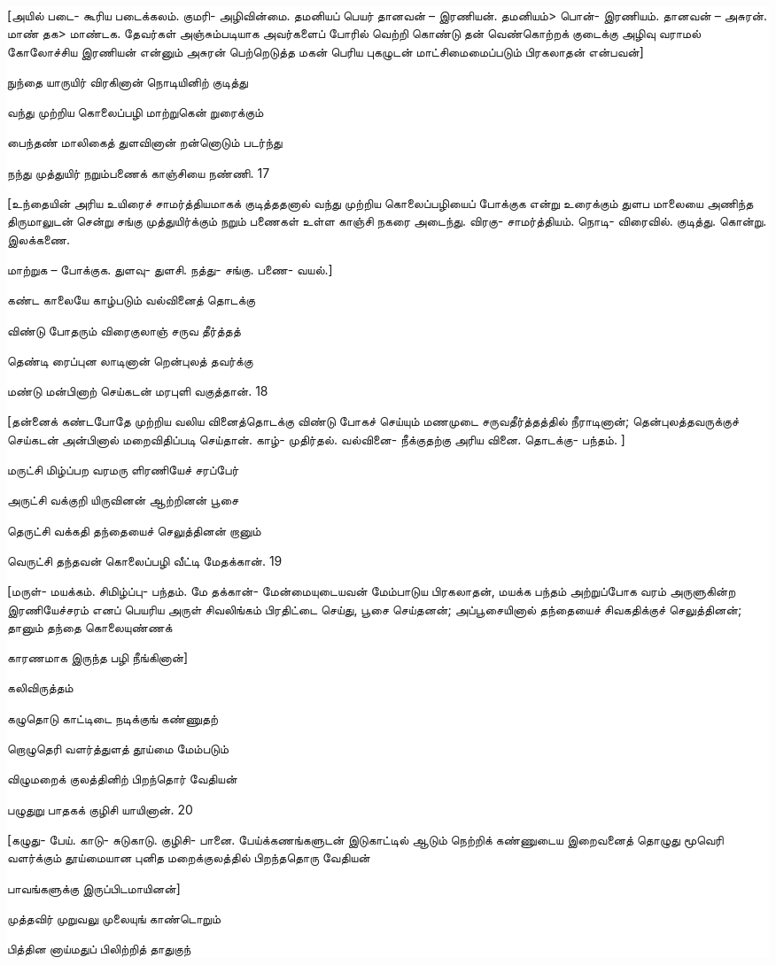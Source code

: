 [அயில் படை- கூரிய படைக்கலம். குமரி- அழிவின்மை. தமனியப் பெயர் தானவன் – இரணியன். தமனியம்> பொன்- இரணியம். தானவன் – அசுரன். மாண் தக> மாண்டக. தேவர்கள் அஞ்சும்படியாக அவர்களைப் போரில் வெற்றி கொண்டு தன் வெண்கொற்றக் குடைக்கு அழிவு வராமல் கோலோச்சிய இரணியன் என்னும் அசுரன் பெற்றெடுத்த மகன் பெரிய புகழுடன் மாட்சிமைமைப்படும் பிரகலாதன் என்பவன்]  

நுந்தை யாருயிர் விரகினான் நொடியினிற் குடித்து  

வந்து முற்றிய கொலைப்பழி மாற்றுகென் றுரைக்கும்  

பைந்தண் மாலிகைத் துளவினான் றன்னொடும் படர்ந்து  

நந்து முத்துயிர் நறும்பணைக் காஞ்சியை நண்ணி. 17  

[உந்தையின் அரிய உயிரைச் சாமர்த்தியமாகக் குடித்ததனால் வந்து முற்றிய கொலைப்பழியைப் போக்குக என்று உரைக்கும் துளப மாலையை அணிந்த திருமாலுடன் சென்று சங்கு முத்துயிர்க்கும் நறும் பணைகள் உள்ள காஞ்சி நகரை அடைந்து. விரகு- சாமர்த்தியம். நொடி- விரைவில். குடித்து. கொன்று. இலக்கணை.  

மாற்றுக – போக்குக. துளவு- துளசி. நத்து- சங்கு. பணை- வயல்.]  

கண்ட காலையே காழ்படும் வல்வினைத் தொடக்கு  

விண்டு போதரும் விரைகுலாஞ் சருவ தீர்த்தத்  

தெண்டி ரைப்புன லாடினான் றென்புலத் தவர்க்கு  

மண்டு மன்பினாற் செய்கடன் மரபுளி வகுத்தான். 18  

[தன்னைக் கண்டபோதே முற்றிய வலிய வினைத்தொடக்கு விண்டு போகச் செய்யும் மணமுடை சருவதீர்த்தத்தில் நீராடினான்; தென்புலத்தவருக்குச் செய்கடன் அன்பினால் மறைவிதிப்படி செய்தான். காழ்- முதிர்தல். வல்வினை- நீக்குதற்கு அரிய வினை. தொடக்கு- பந்தம். ]  

மருட்சி மிழ்ப்பற வரமரு ளிரணியேச் சரப்பேர்  

அருட்சி வக்குறி யிருவினன் ஆற்றினன் பூசை  

தெருட்சி வக்கதி தந்தையைச் செலுத்தினன் றானும்  

வெருட்சி தந்தவன் கொலைப்பழி வீட்டி மேதக்கான். 19  

[மருள்- மயக்கம். சிமிழ்ப்பு- பந்தம். மே தக்கான்- மேன்மையுடையவன் மேம்பாடுய பிரகலாதன், மயக்க பந்தம் அற்றுப்போக வரம் அருளுகின்ற இரணியேச்சரம் எனப் பெயரிய அருள் சிவலிங்கம் பிரதிட்டை செய்து, பூசை செய்தனன்; அப்பூசையினால் தந்தையைச் சிவகதிக்குச் செலுத்தினன்; தானும் தந்தை கொலையுண்ணக்  

காரணமாக இருந்த பழி நீங்கினான்]  

கலிவிருத்தம்  

கழுதொடு காட்டிடை நடிக்குங் கண்ணுதற்  

றொழுதெரி வளர்த்துளத் தூய்மை மேம்படும்  

விழுமறைக் குலத்தினிற் பிறந்தொர் வேதியன்  

பழுதுறு பாதகக் குழிசி யாயினான். 20  

[கழுது- பேய். காடு- சுடுகாடு. குழிசி- பானை. பேய்க்கணங்களுடன் இடுகாட்டில் ஆடும் நெற்றிக் கண்ணுடைய இறைவனைத் தொழுது மூவெரி வளர்க்கும் தூய்மையான புனித மறைக்குலத்தில் பிறந்ததொரு வேதியன்  

பாவங்களுக்கு இருப்பிடமாயினன்]  

முத்தவிர் முறுவலு முலையுங் காண்டொறும்  

பித்தின னாய்மதுப் பிலிற்றித் தாதுகுந்  
